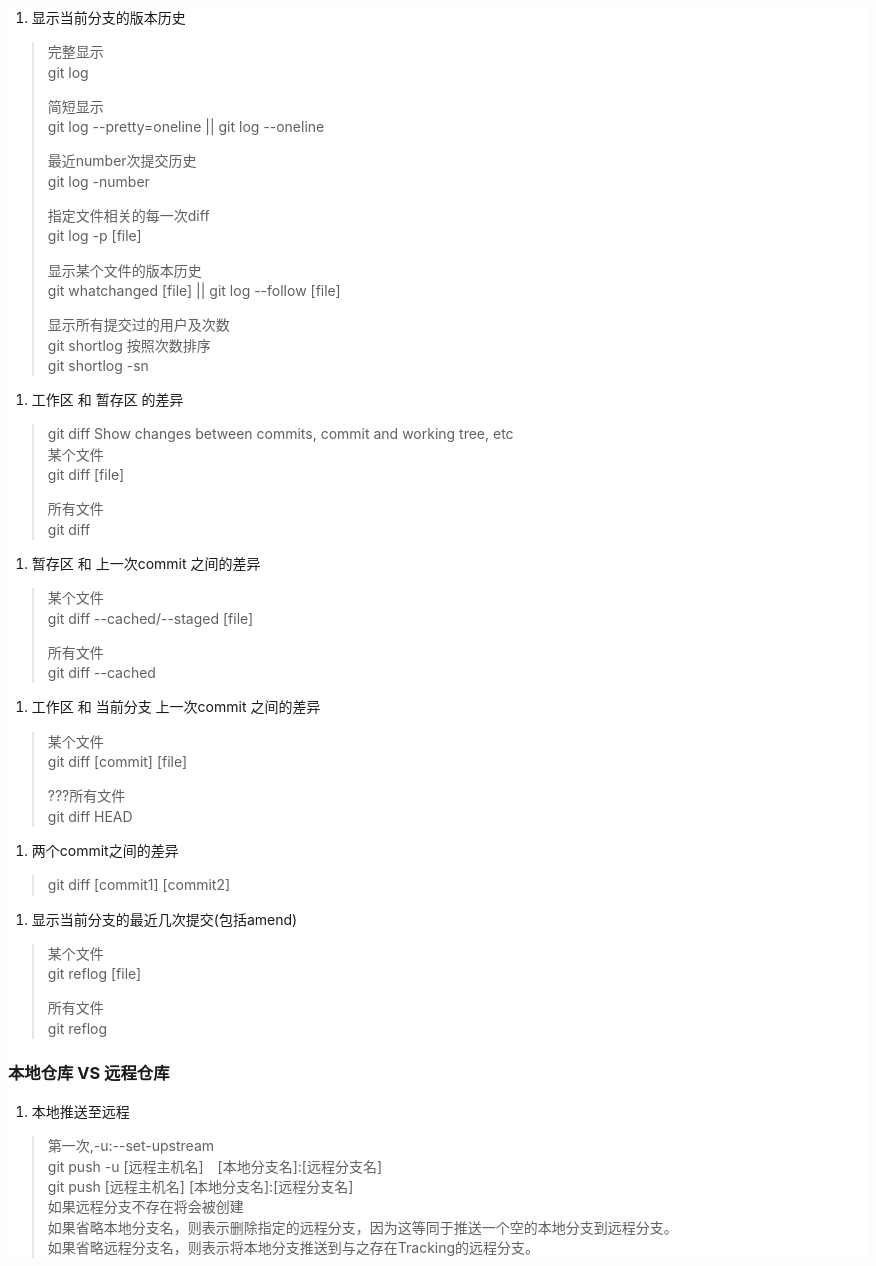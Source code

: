 1. 显示当前分支的版本历史
> 完整显示   
>  git log
> 
> 简短显示   
>  git log --pretty=oneline || git log --oneline
> 
>最近number次提交历史    
>  git log -number
> 
>指定文件相关的每一次diff   
>  git log -p [file]
>
>显示某个文件的版本历史   
>  git whatchanged [file] || git log --follow [file]
>
>显示所有提交过的用户及次数    
>  git shortlog
>按照次数排序   
>  git shortlog -sn

1. 工作区 和 暂存区 的差异   
> git diff Show changes between commits, commit and working tree, etc   
> 某个文件   
>   git diff [file]
> 
> 所有文件   
>   git diff 

1. 暂存区 和 上一次commit 之间的差异
> 某个文件   
>   git diff --cached/--staged [file]
> 
> 所有文件   
>   git diff --cached

1. 工作区 和 当前分支 上一次commit 之间的差异
> 某个文件   
> git diff [commit] [file]
>
> ???所有文件   
> git diff HEAD

1. 两个commit之间的差异
> git diff [commit1] [commit2]

1. 显示当前分支的最近几次提交(包括amend)
> 某个文件   
> git reflog [file]
> 
> 所有文件   
> git reflog

### 本地仓库 VS 远程仓库
1. 本地推送至远程
> 第一次,-u:--set-upstream   
> git push -u [远程主机名]　[本地分支名]:[远程分支名]   
> git push [远程主机名] [本地分支名]:[远程分支名]   
> 如果远程分支不存在将会被创建   
> 如果省略本地分支名，则表示删除指定的远程分支，因为这等同于推送一个空的本地分支到远程分支。   
> 如果省略远程分支名，则表示将本地分支推送到与之存在Tracking的远程分支。
